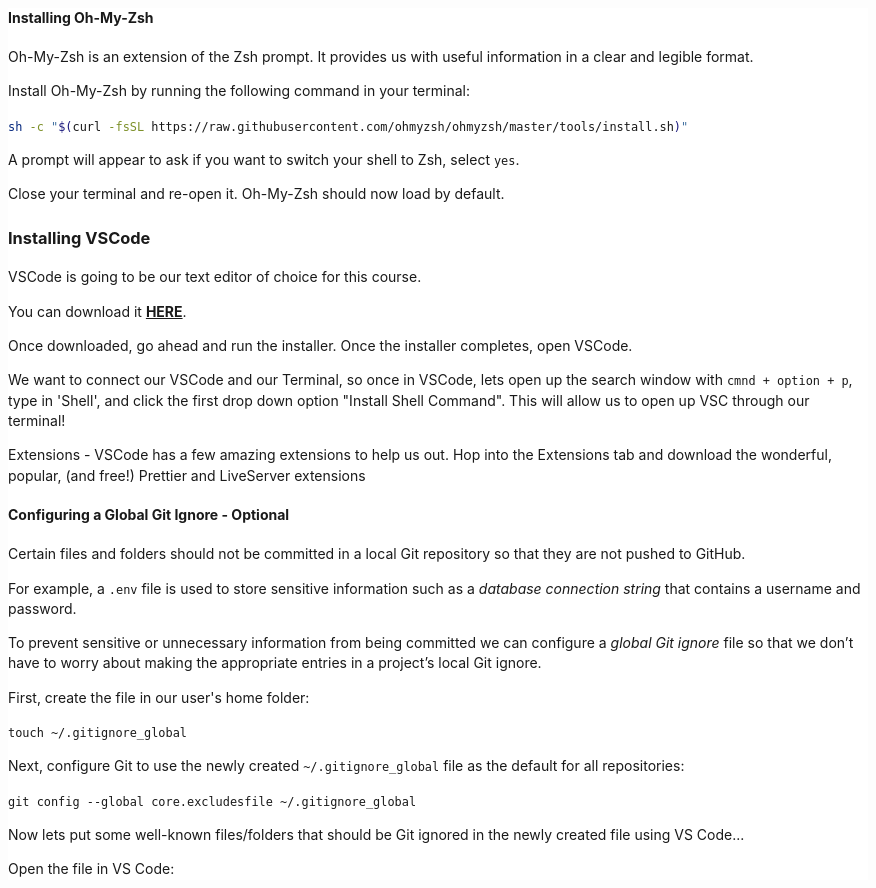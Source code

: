 #### Installing Oh-My-Zsh

Oh-My-Zsh is an extension of the Zsh prompt. It provides us with useful information in a clear and legible format.

Install Oh-My-Zsh by running the following command in your terminal:

```sh
sh -c "$(curl -fsSL https://raw.githubusercontent.com/ohmyzsh/ohmyzsh/master/tools/install.sh)"
```

A prompt will appear to ask if you want to switch your shell to Zsh, select `yes`.

Close your terminal and re-open it. Oh-My-Zsh should now load by default.

### Installing VSCode

VSCode is going to be our text editor of choice for this course.

You can download it **[HERE](https://code.visualstudio.com/download)**.

Once downloaded, go ahead and run the installer. Once the installer completes, open VSCode.

We want to connect our VSCode and our Terminal, so once in VSCode, lets open up the search window with `cmnd + option + p`, type in 'Shell', and click the first drop down option "Install Shell Command". This will allow us to open up VSC through our terminal!

Extensions - VSCode has a few amazing extensions to help us out. Hop into the Extensions tab and download the wonderful, popular, (and free!) Prettier and LiveServer extensions
 


#### Configuring a Global Git Ignore - Optional

Certain files and folders should not be committed in a local Git repository so that they are not pushed to GitHub.

For example, a `.env` file is used to store sensitive information such as a _database connection string_ that contains a username and password. 

To prevent sensitive or unnecessary information from being committed we can configure a _global Git ignore_ file so that we don’t have to worry about making the appropriate entries in a project’s local Git ignore.

First, create the file in our user's home folder:

```
touch ~/.gitignore_global
```

Next, configure Git to use the newly created `~/.gitignore_global` file as the default for all repositories:

```
git config --global core.excludesfile ~/.gitignore_global
```

Now lets put some well-known files/folders that should be Git ignored in the newly created file using VS Code...

Open the file in VS Code:
